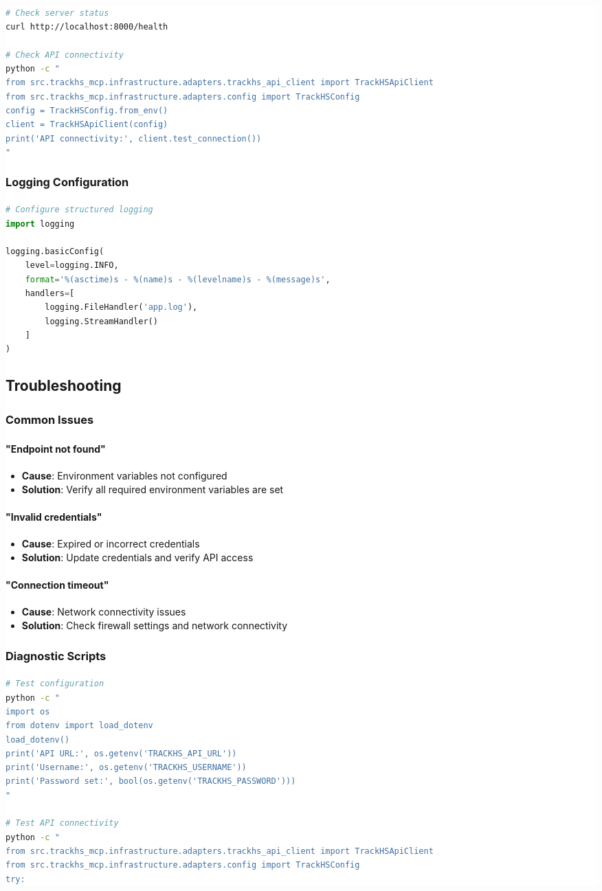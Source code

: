 ```bash
# Check server status
curl http://localhost:8000/health

# Check API connectivity
python -c "
from src.trackhs_mcp.infrastructure.adapters.trackhs_api_client import TrackHSApiClient
from src.trackhs_mcp.infrastructure.adapters.config import TrackHSConfig
config = TrackHSConfig.from_env()
client = TrackHSApiClient(config)
print('API connectivity:', client.test_connection())
"
```

### Logging Configuration

```python
# Configure structured logging
import logging

logging.basicConfig(
    level=logging.INFO,
    format='%(asctime)s - %(name)s - %(levelname)s - %(message)s',
    handlers=[
        logging.FileHandler('app.log'),
        logging.StreamHandler()
    ]
)
```

## Troubleshooting

### Common Issues

#### "Endpoint not found"
- **Cause**: Environment variables not configured
- **Solution**: Verify all required environment variables are set

#### "Invalid credentials"
- **Cause**: Expired or incorrect credentials
- **Solution**: Update credentials and verify API access

#### "Connection timeout"
- **Cause**: Network connectivity issues
- **Solution**: Check firewall settings and network connectivity

### Diagnostic Scripts

```bash
# Test configuration
python -c "
import os
from dotenv import load_dotenv
load_dotenv()
print('API URL:', os.getenv('TRACKHS_API_URL'))
print('Username:', os.getenv('TRACKHS_USERNAME'))
print('Password set:', bool(os.getenv('TRACKHS_PASSWORD')))
"

# Test API connectivity
python -c "
from src.trackhs_mcp.infrastructure.adapters.trackhs_api_client import TrackHSApiClient
from src.trackhs_mcp.infrastructure.adapters.config import TrackHSConfig
try:
```